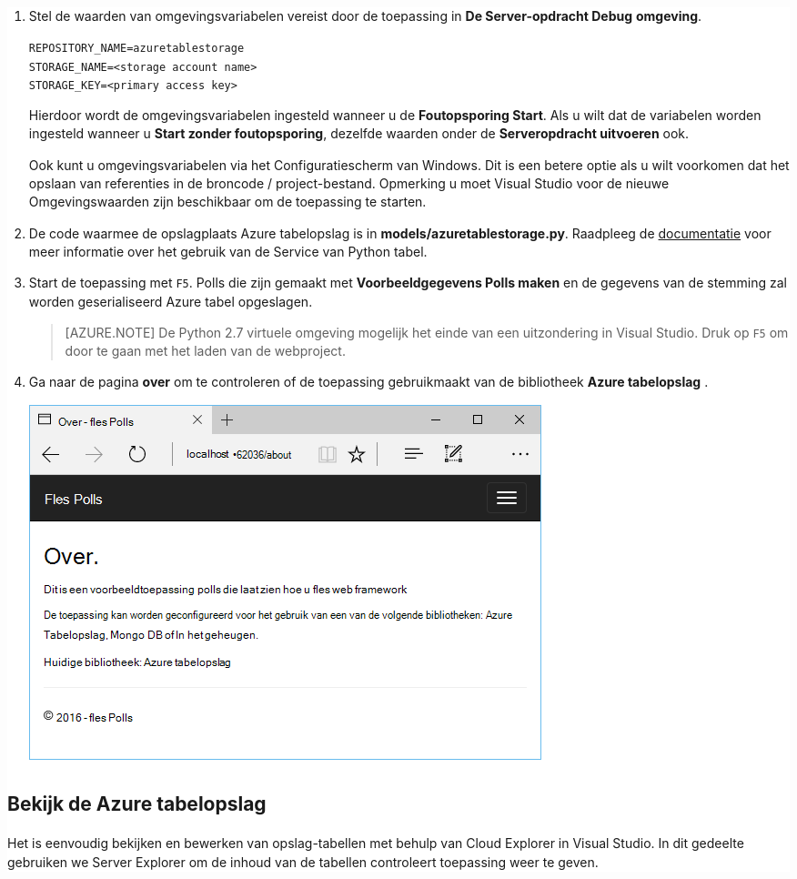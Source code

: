1.  Stel de waarden van omgevingsvariabelen vereist door de toepassing in **De Server-opdracht Debug** **omgeving**.

        REPOSITORY_NAME=azuretablestorage
        STORAGE_NAME=<storage account name>
        STORAGE_KEY=<primary access key>

    Hierdoor wordt de omgevingsvariabelen ingesteld wanneer u de **Foutopsporing Start**. Als u wilt dat de variabelen worden ingesteld wanneer u **Start zonder foutopsporing**, dezelfde waarden onder de **Serveropdracht uitvoeren** ook.

    Ook kunt u omgevingsvariabelen via het Configuratiescherm van Windows. Dit is een betere optie als u wilt voorkomen dat het opslaan van referenties in de broncode / project-bestand. Opmerking u moet Visual Studio voor de nieuwe Omgevingswaarden zijn beschikbaar om de toepassing te starten.

1.  De code waarmee de opslagplaats Azure tabelopslag is in **models/azuretablestorage.py**. Raadpleeg de [documentatie] voor meer informatie over het gebruik van de Service van Python tabel.

1.  Start de toepassing met `F5`. Polls die zijn gemaakt met **Voorbeeldgegevens Polls maken** en de gegevens van de stemming zal worden geserialiseerd Azure tabel opgeslagen.

    > [AZURE.NOTE] De Python 2.7 virtuele omgeving mogelijk het einde van een uitzondering in Visual Studio.  Druk op `F5` om door te gaan met het laden van de webproject. 

1.  Ga naar de pagina **over** om te controleren of de toepassing gebruikmaakt van de bibliotheek **Azure tabelopslag** .

    ![Webbrowser](./media/web-sites-python-ptvs-bottle-table-storage/PollsBottleAzureTableStorageAbout.png)

## <a name="explore-the-azure-table-storage"></a>Bekijk de Azure tabelopslag

Het is eenvoudig bekijken en bewerken van opslag-tabellen met behulp van Cloud Explorer in Visual Studio. In dit gedeelte gebruiken we Server Explorer om de inhoud van de tabellen controleert toepassing weer te geven.


[Python voor ontwikkelaars]: /develop/python/
[Azure Cloud Services]: ../cloud-services-python-ptvs.md
[documentatie]: ../storage-python-how-to-use-table-storage.md
[Het gebruik van de tabel Storage-Service van Python]: ../storage-python-how-to-use-table-storage.md
[Azure Portal]: https://portal.azure.com
[Azure SDK voor .NET]: http://azure.microsoft.com/downloads/
[Python-hulpprogramma's voor Visual Studio]: http://aka.ms/ptvs
[Python Tools 2.2 voor Visual Studio]: http://go.microsoft.com/fwlink/?LinkId=624025
[Python Tools 2.2 voor voorbeelden van Visual Studio VSIX]: http://go.microsoft.com/fwlink/?LinkId=624025
[Azure SDK-hulpprogramma's voor VS 2015]: http://go.microsoft.com/fwlink/?LinkId=518003
[Python 2.7 32-bits]: http://go.microsoft.com/fwlink/?LinkId=517190 
[Python 3.4 32-bits]: http://go.microsoft.com/fwlink/?LinkId=517191
[Python-hulpprogramma's voor Visual Studio-documentatie]: http://aka.ms/ptvsdocs
[Documentatie van de fles]: http://bottlepy.org/docs/dev/index.html
[Foutopsporing op afstand op Microsoft Azure]: http://go.microsoft.com/fwlink/?LinkId=624026
[Website-projecten]: http://go.microsoft.com/fwlink/?LinkId=624027
[Cloud serviceprojecten]: http://go.microsoft.com/fwlink/?LinkId=624028
[Azure opslag]: http://azure.microsoft.com/documentation/services/storage/
[Azure SDK for Python]: https://github.com/Azure/azure-sdk-for-python